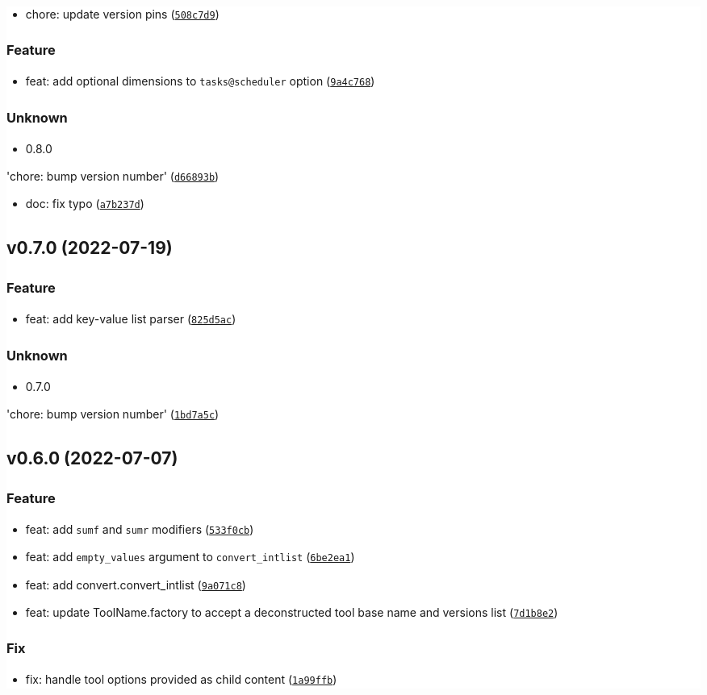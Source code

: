 * chore: update version pins ([`508c7d9`](https://gitlab.tue.nl/momotor/engine-py3/momotor-engine-options/-/commit/508c7d994d3ce7e7b366f8a2bc635e4fa0e5679d))

### Feature

* feat: add optional dimensions to `tasks@scheduler` option ([`9a4c768`](https://gitlab.tue.nl/momotor/engine-py3/momotor-engine-options/-/commit/9a4c7684392c10b9dfbc43d4525335ca3d2e1b60))

### Unknown

* 0.8.0

&#39;chore: bump version number&#39; ([`d66893b`](https://gitlab.tue.nl/momotor/engine-py3/momotor-engine-options/-/commit/d66893bb59c84ce41feff487c223cfacc58594a9))

* doc: fix typo ([`a7b237d`](https://gitlab.tue.nl/momotor/engine-py3/momotor-engine-options/-/commit/a7b237d9bd94891eeadcd2e858396e579d3a5220))


## v0.7.0 (2022-07-19)

### Feature

* feat: add key-value list parser ([`825d5ac`](https://gitlab.tue.nl/momotor/engine-py3/momotor-engine-options/-/commit/825d5ac277b3d687a4a2b0d1190a6dfdc047b307))

### Unknown

* 0.7.0

&#39;chore: bump version number&#39; ([`1bd7a5c`](https://gitlab.tue.nl/momotor/engine-py3/momotor-engine-options/-/commit/1bd7a5c46054cba897e32170d24049a5d3968812))


## v0.6.0 (2022-07-07)

### Feature

* feat: add `sumf` and `sumr` modifiers ([`533f0cb`](https://gitlab.tue.nl/momotor/engine-py3/momotor-engine-options/-/commit/533f0cb7033cc2ff5d4e005852bd75b259ae7923))

* feat: add `empty_values` argument to `convert_intlist` ([`6be2ea1`](https://gitlab.tue.nl/momotor/engine-py3/momotor-engine-options/-/commit/6be2ea14c10d60fb2967424fe691df28eb95ed5f))

* feat: add convert.convert_intlist ([`9a071c8`](https://gitlab.tue.nl/momotor/engine-py3/momotor-engine-options/-/commit/9a071c8816ea8e913baac322ab409bafe8fb7bd8))

* feat: update ToolName.factory to accept a deconstructed tool base name and versions list ([`7d1b8e2`](https://gitlab.tue.nl/momotor/engine-py3/momotor-engine-options/-/commit/7d1b8e283d9c99bd3ab5effc03f9d0692fbb7267))

### Fix

* fix: handle tool options provided as child content ([`1a99ffb`](https://gitlab.tue.nl/momotor/engine-py3/momotor-engine-options/-/commit/1a99ffbbcbafdaba7e2451dec8e5bf46ee893e6a))
